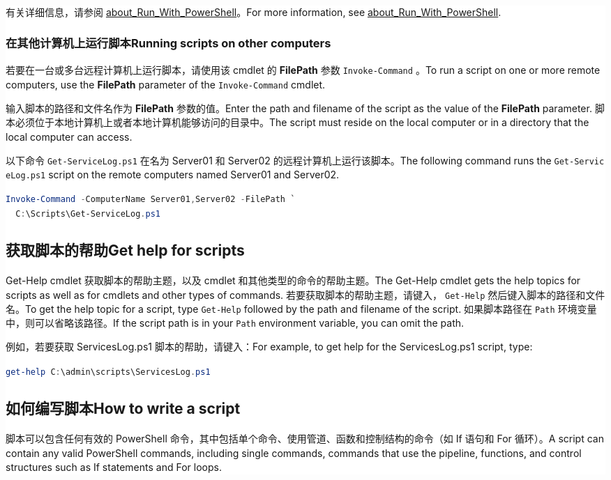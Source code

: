 <span data-ttu-id="1ef49-141">有关详细信息，请参阅 [about_Run_With_PowerShell](about_Run_With_PowerShell.md)。</span><span class="sxs-lookup"><span data-stu-id="1ef49-141">For more information, see [about_Run_With_PowerShell](about_Run_With_PowerShell.md).</span></span>

### <a name="running-scripts-on-other-computers"></a><span data-ttu-id="1ef49-142">在其他计算机上运行脚本</span><span class="sxs-lookup"><span data-stu-id="1ef49-142">Running scripts on other computers</span></span>

<span data-ttu-id="1ef49-143">若要在一台或多台远程计算机上运行脚本，请使用该 cmdlet 的 **FilePath** 参数 `Invoke-Command` 。</span><span class="sxs-lookup"><span data-stu-id="1ef49-143">To run a script on one or more remote computers, use the **FilePath** parameter of the `Invoke-Command` cmdlet.</span></span>

<span data-ttu-id="1ef49-144">输入脚本的路径和文件名作为 **FilePath** 参数的值。</span><span class="sxs-lookup"><span data-stu-id="1ef49-144">Enter the path and filename of the script as the value of the **FilePath** parameter.</span></span> <span data-ttu-id="1ef49-145">脚本必须位于本地计算机上或者本地计算机能够访问的目录中。</span><span class="sxs-lookup"><span data-stu-id="1ef49-145">The script must reside on the local computer or in a directory that the local computer can access.</span></span>

<span data-ttu-id="1ef49-146">以下命令 `Get-ServiceLog.ps1` 在名为 Server01 和 Server02 的远程计算机上运行该脚本。</span><span class="sxs-lookup"><span data-stu-id="1ef49-146">The following command runs the `Get-ServiceLog.ps1` script on the remote computers named Server01 and Server02.</span></span>

```powershell
Invoke-Command -ComputerName Server01,Server02 -FilePath `
  C:\Scripts\Get-ServiceLog.ps1
```

## <a name="get-help-for-scripts"></a><span data-ttu-id="1ef49-147">获取脚本的帮助</span><span class="sxs-lookup"><span data-stu-id="1ef49-147">Get help for scripts</span></span>

<span data-ttu-id="1ef49-148">Get-Help cmdlet 获取脚本的帮助主题，以及 cmdlet 和其他类型的命令的帮助主题。</span><span class="sxs-lookup"><span data-stu-id="1ef49-148">The Get-Help cmdlet gets the help topics for scripts as well as for cmdlets and other types of commands.</span></span> <span data-ttu-id="1ef49-149">若要获取脚本的帮助主题，请键入， `Get-Help` 然后键入脚本的路径和文件名。</span><span class="sxs-lookup"><span data-stu-id="1ef49-149">To get the help topic for a script, type `Get-Help` followed by the path and filename of the script.</span></span> <span data-ttu-id="1ef49-150">如果脚本路径在 `Path` 环境变量中，则可以省略该路径。</span><span class="sxs-lookup"><span data-stu-id="1ef49-150">If the script path is in your `Path` environment variable, you can omit the path.</span></span>

<span data-ttu-id="1ef49-151">例如，若要获取 ServicesLog.ps1 脚本的帮助，请键入：</span><span class="sxs-lookup"><span data-stu-id="1ef49-151">For example, to get help for the ServicesLog.ps1 script, type:</span></span>

```powershell
get-help C:\admin\scripts\ServicesLog.ps1
```

## <a name="how-to-write-a-script"></a><span data-ttu-id="1ef49-152">如何编写脚本</span><span class="sxs-lookup"><span data-stu-id="1ef49-152">How to write a script</span></span>

<span data-ttu-id="1ef49-153">脚本可以包含任何有效的 PowerShell 命令，其中包括单个命令、使用管道、函数和控制结构的命令（如 If 语句和 For 循环）。</span><span class="sxs-lookup"><span data-stu-id="1ef49-153">A script can contain any valid PowerShell commands, including single commands, commands that use the pipeline, functions, and control structures such as If statements and For loops.</span></span>
